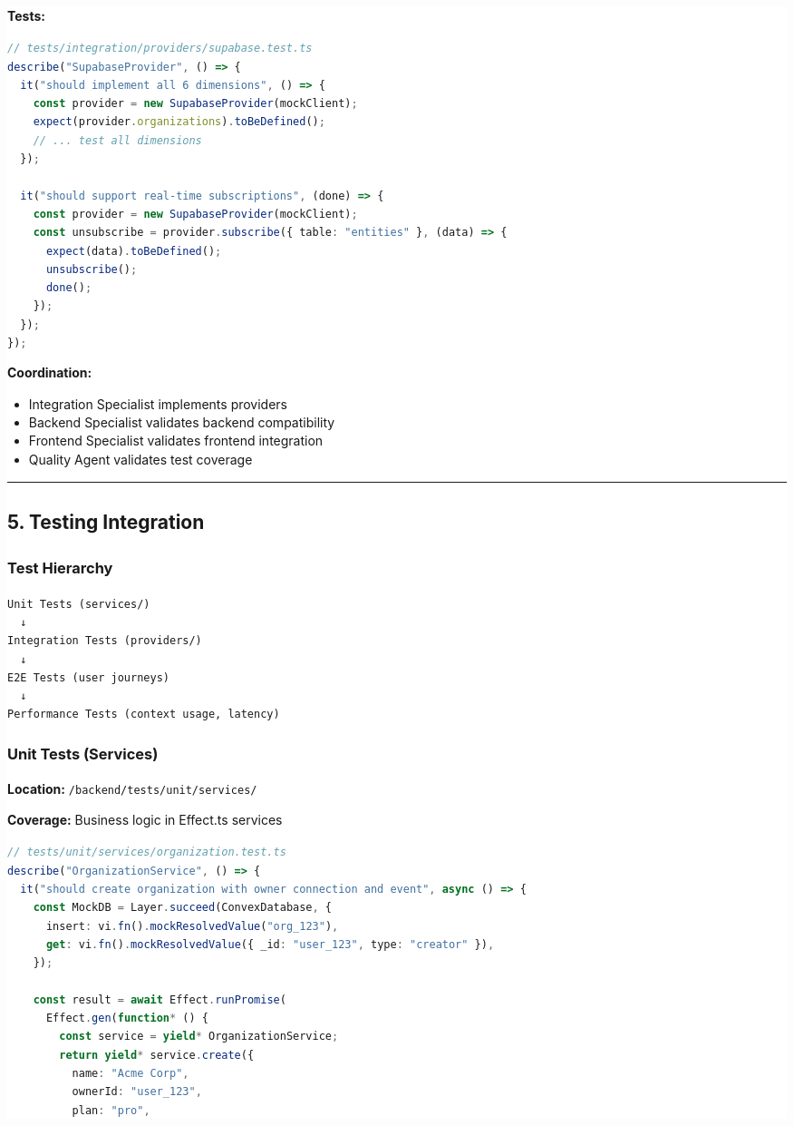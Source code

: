 **Tests:**

```typescript
// tests/integration/providers/supabase.test.ts
describe("SupabaseProvider", () => {
  it("should implement all 6 dimensions", () => {
    const provider = new SupabaseProvider(mockClient);
    expect(provider.organizations).toBeDefined();
    // ... test all dimensions
  });

  it("should support real-time subscriptions", (done) => {
    const provider = new SupabaseProvider(mockClient);
    const unsubscribe = provider.subscribe({ table: "entities" }, (data) => {
      expect(data).toBeDefined();
      unsubscribe();
      done();
    });
  });
});
```

**Coordination:**

- Integration Specialist implements providers
- Backend Specialist validates backend compatibility
- Frontend Specialist validates frontend integration
- Quality Agent validates test coverage

---

## 5. Testing Integration

### Test Hierarchy

```
Unit Tests (services/)
  ↓
Integration Tests (providers/)
  ↓
E2E Tests (user journeys)
  ↓
Performance Tests (context usage, latency)
```

### Unit Tests (Services)

**Location:** `/backend/tests/unit/services/`

**Coverage:** Business logic in Effect.ts services

```typescript
// tests/unit/services/organization.test.ts
describe("OrganizationService", () => {
  it("should create organization with owner connection and event", async () => {
    const MockDB = Layer.succeed(ConvexDatabase, {
      insert: vi.fn().mockResolvedValue("org_123"),
      get: vi.fn().mockResolvedValue({ _id: "user_123", type: "creator" }),
    });

    const result = await Effect.runPromise(
      Effect.gen(function* () {
        const service = yield* OrganizationService;
        return yield* service.create({
          name: "Acme Corp",
          ownerId: "user_123",
          plan: "pro",
```